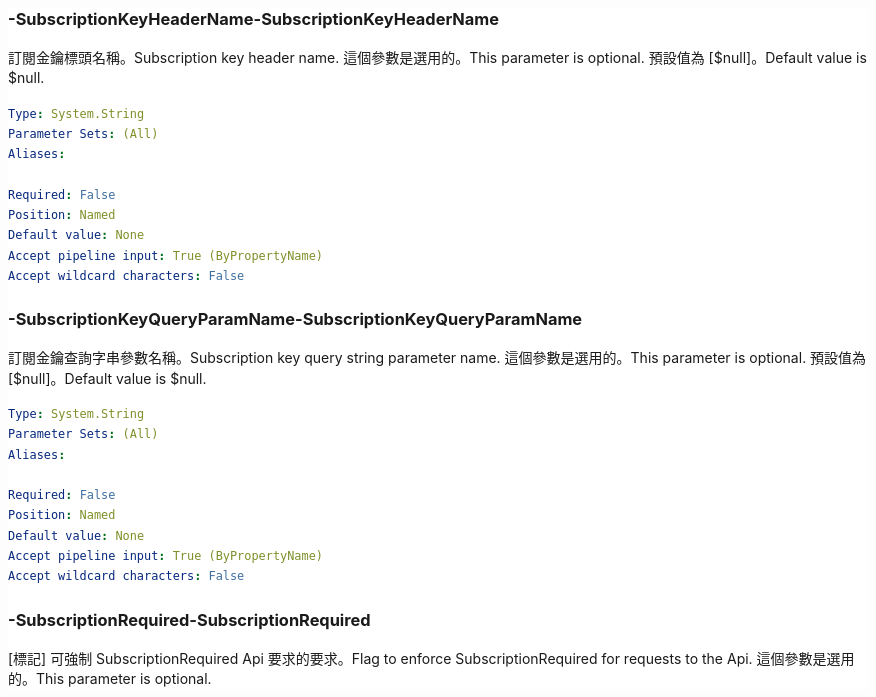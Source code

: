 ### <span data-ttu-id="98c61-172">-SubscriptionKeyHeaderName</span><span class="sxs-lookup"><span data-stu-id="98c61-172">-SubscriptionKeyHeaderName</span></span>
<span data-ttu-id="98c61-173">訂閱金鑰標頭名稱。</span><span class="sxs-lookup"><span data-stu-id="98c61-173">Subscription key header name.</span></span>
<span data-ttu-id="98c61-174">這個參數是選用的。</span><span class="sxs-lookup"><span data-stu-id="98c61-174">This parameter is optional.</span></span>
<span data-ttu-id="98c61-175">預設值為 [$null]。</span><span class="sxs-lookup"><span data-stu-id="98c61-175">Default value is $null.</span></span>

```yaml
Type: System.String
Parameter Sets: (All)
Aliases:

Required: False
Position: Named
Default value: None
Accept pipeline input: True (ByPropertyName)
Accept wildcard characters: False
```

### <span data-ttu-id="98c61-176">-SubscriptionKeyQueryParamName</span><span class="sxs-lookup"><span data-stu-id="98c61-176">-SubscriptionKeyQueryParamName</span></span>
<span data-ttu-id="98c61-177">訂閱金鑰查詢字串參數名稱。</span><span class="sxs-lookup"><span data-stu-id="98c61-177">Subscription key query string parameter name.</span></span>
<span data-ttu-id="98c61-178">這個參數是選用的。</span><span class="sxs-lookup"><span data-stu-id="98c61-178">This parameter is optional.</span></span>
<span data-ttu-id="98c61-179">預設值為 [$null]。</span><span class="sxs-lookup"><span data-stu-id="98c61-179">Default value is $null.</span></span>

```yaml
Type: System.String
Parameter Sets: (All)
Aliases:

Required: False
Position: Named
Default value: None
Accept pipeline input: True (ByPropertyName)
Accept wildcard characters: False
```

### <span data-ttu-id="98c61-180">-SubscriptionRequired</span><span class="sxs-lookup"><span data-stu-id="98c61-180">-SubscriptionRequired</span></span>
<span data-ttu-id="98c61-181">[標記] 可強制 SubscriptionRequired Api 要求的要求。</span><span class="sxs-lookup"><span data-stu-id="98c61-181">Flag to enforce SubscriptionRequired for requests to the Api.</span></span> <span data-ttu-id="98c61-182">這個參數是選用的。</span><span class="sxs-lookup"><span data-stu-id="98c61-182">This parameter is optional.</span></span>
